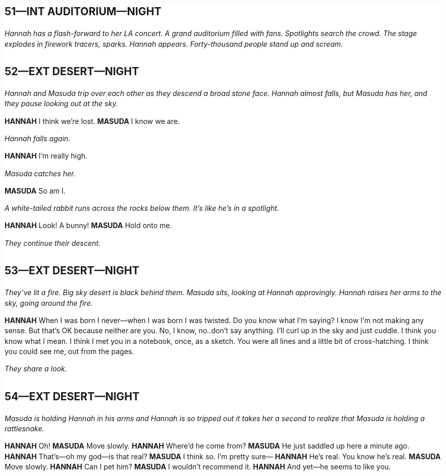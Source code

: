 ## 51—INT AUDITORIUM—NIGHT
*Hannah has a flash-forward to her LA concert. A grand auditorium filled with fans. Spotlights search the crowd. The stage explodes in firework tracers, sparks. Hannah appears. Forty-thousand people stand up and scream.*

## 52—EXT DESERT—NIGHT
*Hannah and Masuda trip over each other as they descend a broad stone face. Hannah almost falls, but Masuda has her, and they pause looking out at the sky.*

**HANNAH** I think we’re lost.
**MASUDA** I know we are.

*Hannah falls again.*

**HANNAH** I’m really high.

*Masuda catches her.*

**MASUDA** So am I.

*A white-tailed rabbit runs across the rocks below them. It’s like he’s in a spotlight.*

**HANNAH** Look! A bunny!
**MASUDA** Hold onto me.

*They continue their descent.*

## 53—EXT DESERT—NIGHT
*They’ve lit a fire. Big sky desert is black behind them. Masuda sits, looking at Hannah approvingly. Hannah raises her arms to the sky, going around the fire.*

**HANNAH** When I was born I never—when I was born I was twisted. Do you know what I’m saying? I know I’m not making any sense. But that’s OK because neither are you. No, I know, no..don’t say anything. I’ll curl up in the sky and just cuddle. I think you know what I mean. I think I met you in a notebook, once, as a sketch. You were all lines and a little bit of cross-hatching. I think you could see me, out from the pages.

*They share a look.*

## 54—EXT DESERT—NIGHT
*Masuda is holding Hannah in his arms and Hannah is so tripped out it takes her a second to realize that Masuda is holding a rattlesnake.*

**HANNAH** Oh!
**MASUDA** Move slowly.
**HANNAH** Where’d he come from?
**MASUDA** He just saddled up here a minute ago.
**HANNAH** That’s—oh my god—is that real?
**MASUDA** I think so. I’m pretty sure—
**HANNAH** He’s real. You know he’s real.
**MASUDA** Move slowly.
**HANNAH** Can I pet him?
**MASUDA** I wouldn’t recommend it.
**HANNAH** And yet—he seems to like you.
